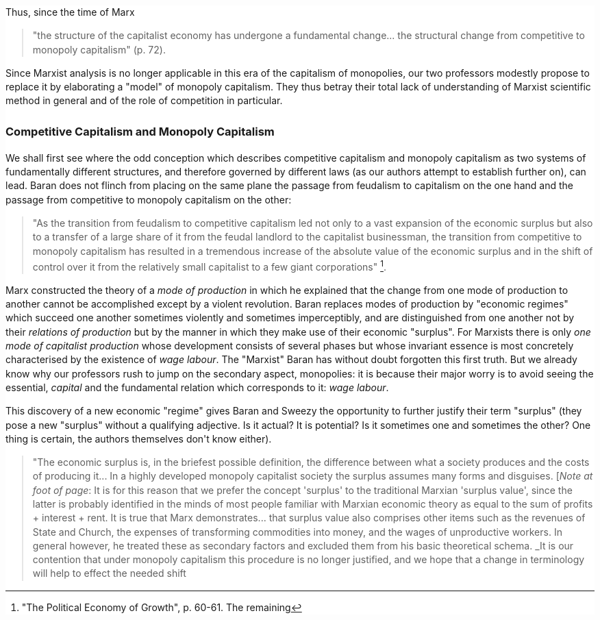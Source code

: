 Thus, since the time of Marx

>"the structure of the capitalist economy has undergone a fundamental
>change... the structural change from competitive to monopoly
>capitalism" (p. 72).

Since Marxist analysis is no longer applicable in this era of the
capitalism of monopolies, our two professors modestly propose to replace
it by elaborating a "model" of monopoly capitalism. They thus betray
their total lack of understanding of Marxist scientific method in
general and of the role of competition in particular.

### Competitive Capitalism and Monopoly Capitalism

We shall first see where the odd conception which describes competitive
capitalism and monopoly capitalism as two systems of fundamentally
different structures, and therefore governed by different laws (as our
authors attempt to establish further on), can lead. Baran does not
flinch from placing on the same plane the passage from feudalism to
capitalism on the one hand and the passage from competitive to monopoly
capitalism on the other:

>"As the transition from feudalism to competitive capitalism led not
>only to a vast expansion of the economic surplus but also to a transfer
>of a large share of it from the feudal landlord to the capitalist
>businessman, the transition from competitive to monopoly capitalism has
>resulted in a tremendous increase of the absolute value of the economic
>surplus and in the shift of control over it from the relatively small
>capitalist to a few giant corporations" [^fn-13].

Marx constructed the theory of a _mode of production_ in which he
explained that the change from one mode of production to another cannot
be accomplished except by a violent revolution. Baran replaces modes of
production by "economic regimes" which succeed one another sometimes
violently and sometimes imperceptibly, and are distinguished from one
another not by their _relations of production_ but by the manner in
which they make use of their economic "surplus". For Marxists there is
only _one mode of capitalist production_ whose development consists of
several phases but whose invariant essence is most concretely
characterised by the existence of _wage labour_. The "Marxist" Baran has
without doubt forgotten this first truth. But we already know why our
professors rush to jump on the secondary aspect, monopolies: it is
because their major worry is to avoid seeing the essential, _capital_
and the fundamental relation which corresponds to it: _wage labour_.

This discovery of a new economic "regime" gives Baran and Sweezy the
opportunity to further justify their term "surplus" (they pose a new
"surplus" without a qualifying adjective. Is it actual? It is potential?
Is it sometimes one and sometimes the other? One thing is certain, the
authors themselves don't know either).

>"The economic surplus is, in the briefest possible definition, the
>difference between what a society produces and the costs of producing
>it... In a highly developed monopoly capitalist society the surplus
>assumes many forms and disguises. \[_Note at foot of page_: It is for
>this reason that we prefer the concept 'surplus' to the traditional
>Marxian 'surplus value', since the latter is probably identified in the
>minds of most people familiar with Marxian economic theory as equal to
>the sum of profits + interest + rent. It is true that Marx
>demonstrates... that surplus value also comprises other items such as
>the revenues of State and Church, the expenses of transforming
>commodities into money, and the wages of unproductive workers. In
>general however, he treated these as secondary factors and excluded
>them from his basic theoretical schema. _It is our contention that
>under monopoly capitalism this procedure is no longer justified, and we
>hope that a change in terminology will help to effect the needed shift

[^fn-01]: Baran, "The Political Economy of Growth", Monthly Review
[^fn-02]: Contained in Chapter IV: "The General Formula for Capital".
[^fn-03]: _Capital_, Vol. 1, Chap. 24, p. 603.
[^fn-04]: _Capital_, Vol. 1, Chap. 24, p. 606.
[^fn-05]: _Capital_, Vol. 3, Moscow, 1966, Chap. 15, p. 259.
[^fn-06]: "Theories of Surplus Value", Vol. 1, Moscow, 1954, p. 274.
[^fn-07]: _Capital_, Vol. 1, Chap. 24, p. 609.
[^fn-08]: _Capital_, Vol. 1, Chap. 25. p. 643 -- The 3rd and 4th
[^fn-09]: _Capital_, Vol. 1, Chap. 10, p. 255.
[^fn-10]: A century after the appearance of Vol. 1 of _Capital_, 
[^fn-11]: _Capital_, Vol. 1, p. 822.
[^fn-12]: On all that concerns the Russian economy we refer the reader
[^fn-13]: "The Political Economy of Growth", p. 60-61. The remaining
[^fn-14]: _Capital_, Vol. 1, Chap. 12, p. 255.
[^fn-15]: "Grundrisse", Penguin 1974 (paperback) edition, p. 752. 
[^fn-16]: _Capital_, Vol. 3, Chap. 48, p. 817.
[^fn-17]: Preface to the 1st German edition, Vol. 1, p. XVII (our 
[^fn-18]: The authors, moreover, manifestly ignore the _process of 
[^fn-19]: The aim of the chapter entitled "The Contradiction of the 
[^fn-20]: _Capital_, Vol. 3, Chap. 50, p. 861. To this explanation the 
[^fn-21]: _Capital_, Vol. 3, Chap. 14, p. 238.
[^fn-22]: This passage follows directly on the last.
[^fn-23]: _Capital_, Vol. 3, Chap. 13, p. 223 (our emphasis).
[^fn-24]: Recalling that the rate of profit is represented by the 
[^fn-25]: One cannot deny to Mr. Sweezy a certain consistency in false 
[^fn-26]: _Capital_, Vol. 3, Chap. 13, p. 212-213.
[^fn-27]: Lenin, _Collected Works_, Vol. 20, p. 146-147.